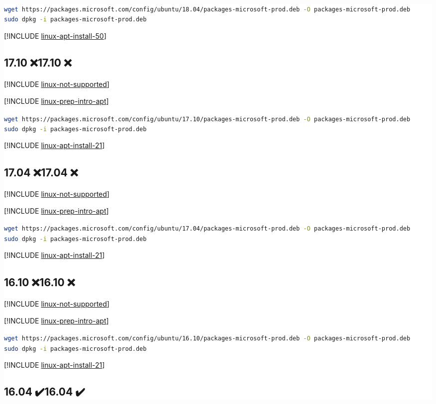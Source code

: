 ```bash
wget https://packages.microsoft.com/config/ubuntu/18.04/packages-microsoft-prod.deb -O packages-microsoft-prod.deb
sudo dpkg -i packages-microsoft-prod.deb
```

[!INCLUDE [linux-apt-install-50](includes/linux-install-50-apt.md)]

## <a name="1710-"></a><span data-ttu-id="9130d-174">17.10 ❌</span><span class="sxs-lookup"><span data-stu-id="9130d-174">17.10 ❌</span></span>

[!INCLUDE [linux-not-supported](includes/linux-not-supported-ubuntu.md)]

[!INCLUDE [linux-prep-intro-apt](includes/linux-prep-intro-apt.md)]

```bash
wget https://packages.microsoft.com/config/ubuntu/17.10/packages-microsoft-prod.deb -O packages-microsoft-prod.deb
sudo dpkg -i packages-microsoft-prod.deb
```

[!INCLUDE [linux-apt-install-21](includes/linux-install-21-apt.md)]

## <a name="1704-"></a><span data-ttu-id="9130d-175">17.04 ❌</span><span class="sxs-lookup"><span data-stu-id="9130d-175">17.04 ❌</span></span>

[!INCLUDE [linux-not-supported](includes/linux-not-supported-ubuntu.md)]

[!INCLUDE [linux-prep-intro-apt](includes/linux-prep-intro-apt.md)]

```bash
wget https://packages.microsoft.com/config/ubuntu/17.04/packages-microsoft-prod.deb -O packages-microsoft-prod.deb
sudo dpkg -i packages-microsoft-prod.deb
```

[!INCLUDE [linux-apt-install-21](includes/linux-install-21-apt.md)]

## <a name="1610-"></a><span data-ttu-id="9130d-176">16.10 ❌</span><span class="sxs-lookup"><span data-stu-id="9130d-176">16.10 ❌</span></span>

[!INCLUDE [linux-not-supported](includes/linux-not-supported-ubuntu.md)]

[!INCLUDE [linux-prep-intro-apt](includes/linux-prep-intro-apt.md)]

```bash
wget https://packages.microsoft.com/config/ubuntu/16.10/packages-microsoft-prod.deb -O packages-microsoft-prod.deb
sudo dpkg -i packages-microsoft-prod.deb
```

[!INCLUDE [linux-apt-install-21](includes/linux-install-21-apt.md)]

## <a name="1604-"></a><span data-ttu-id="9130d-177">16.04 ✔️</span><span class="sxs-lookup"><span data-stu-id="9130d-177">16.04 ✔️</span></span>
